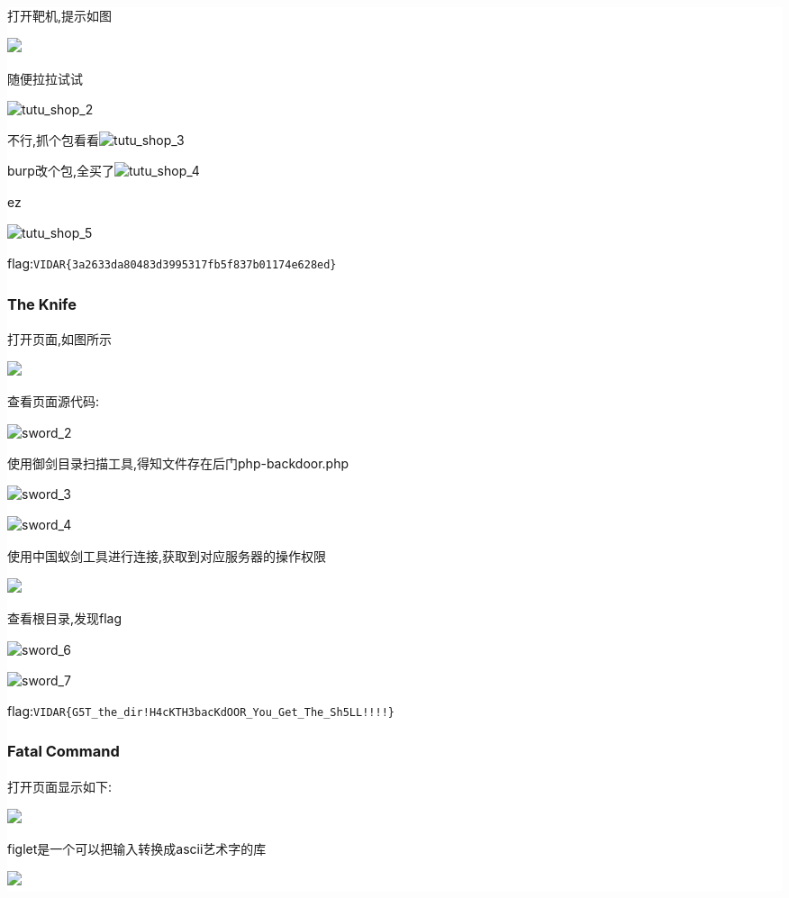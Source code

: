 打开靶机,提示如图

![](C:\Users\24993\Desktop\博客文章\static\tutu_shop_1.png)

随便拉拉试试

![tutu_shop_2](C:\Users\24993\Desktop\博客文章\static\tutu_shop_2.png)

不行,抓个包看看![tutu_shop_3](C:\Users\24993\Desktop\博客文章\static\tutu_shop_3.png)

burp改个包,全买了![tutu_shop_4](C:\Users\24993\Desktop\博客文章\static\tutu_shop_4.png)

ez

![tutu_shop_5](C:\Users\24993\Desktop\博客文章\static\tutu_shop_5.png)

flag:`VIDAR{3a2633da80483d3995317fb5f837b01174e628ed}`

### The Knife

打开页面,如图所示

![](C:\Users\24993\Desktop\博客文章\static\sword_1.png)

查看页面源代码:

![sword_2](C:\Users\24993\Desktop\博客文章\static\sword_2.png)

使用御剑目录扫描工具,得知文件存在后门php-backdoor.php

![sword_3](C:\Users\24993\Desktop\博客文章\static\sword_3.png)

![sword_4](C:\Users\24993\Desktop\博客文章\static\sword_4.png)

使用中国蚁剑工具进行连接,获取到对应服务器的操作权限

![](C:\Users\24993\Desktop\博客文章\static\sword_5.png)

查看根目录,发现flag

![sword_6](C:\Users\24993\Desktop\博客文章\static\sword_6.png)

![sword_7](C:\Users\24993\Desktop\博客文章\static\sword_7.png)

flag:`VIDAR{G5T_the_dir!H4cKTH3bacKdOOR_You_Get_The_Sh5LL!!!!}`

### Fatal Command

打开页面显示如下:

![](C:\Users\24993\Desktop\博客文章\static\figlet_2.png)

figlet是一个可以把输入转换成ascii艺术字的库

![](C:\Users\24993\Desktop\博客文章\static\figlet_3.png)
